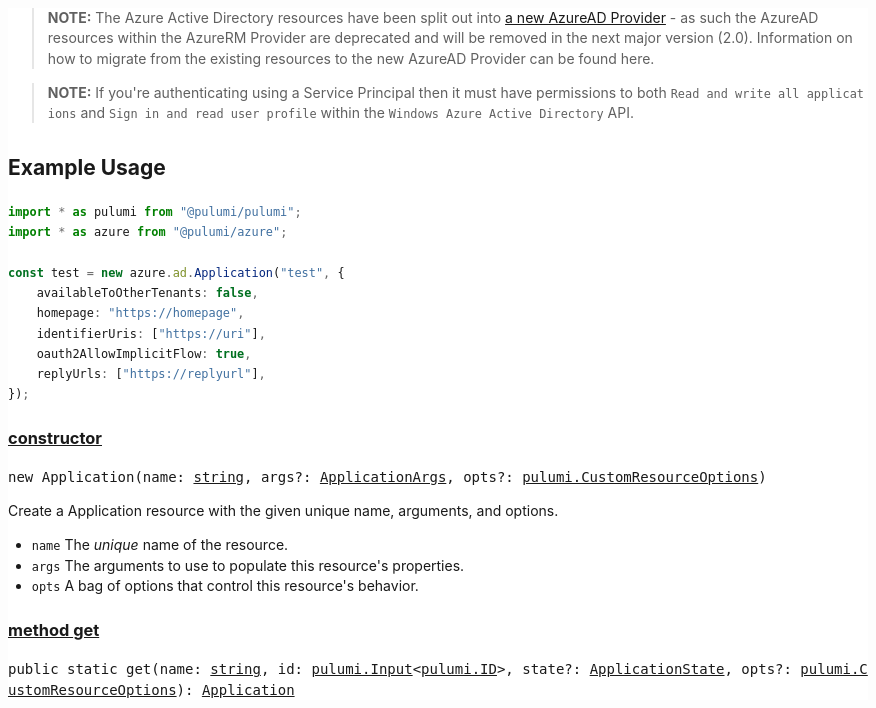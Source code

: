 > **NOTE:** The Azure Active Directory resources have been split out into [a new AzureAD Provider](http://terraform.io/docs/providers/azuread/index.html) - as such the AzureAD resources within the AzureRM Provider are deprecated and will be removed in the next major version (2.0). Information on how to migrate from the existing resources to the new AzureAD Provider can be found here.

> **NOTE:** If you're authenticating using a Service Principal then it must have permissions to both `Read and write all applications` and `Sign in and read user profile` within the `Windows Azure Active Directory` API.

## Example Usage

```typescript
import * as pulumi from "@pulumi/pulumi";
import * as azure from "@pulumi/azure";

const test = new azure.ad.Application("test", {
    availableToOtherTenants: false,
    homepage: "https://homepage",
    identifierUris: ["https://uri"],
    oauth2AllowImplicitFlow: true,
    replyUrls: ["https://replyurl"],
});
```

<h3 class="pdoc-member-header" id="Application-constructor">
<a class="pdoc-child-name" href="https://github.com/pulumi/pulumi-azure/blob/master/sdk/nodejs/ad/application.ts#L69"> <b>constructor</b></a>
</h3>
<div class="pdoc-member-contents" markdown="1">

<pre class="highlight"><span class='kd'></span><span class='kd'>new</span> Application(name: <span class='kd'><a href='https://developer.mozilla.org/en-US/docs/Web/JavaScript/Reference/Global_Objects/String'>string</a></span>, args?: <a href='#ApplicationArgs'>ApplicationArgs</a>, opts?: <a href='https://pulumi.io/reference/pkg/nodejs/@pulumi/pulumi/#CustomResourceOptions'>pulumi.CustomResourceOptions</a>)</pre>


Create a Application resource with the given unique name, arguments, and options.

* `name` The _unique_ name of the resource.
* `args` The arguments to use to populate this resource&#39;s properties.
* `opts` A bag of options that control this resource&#39;s behavior.

</div>
<h3 class="pdoc-member-header" id="Application-get">
<a class="pdoc-child-name" href="https://github.com/pulumi/pulumi-azure/blob/master/sdk/nodejs/ad/application.ts#L38">method <b>get</b></a>
</h3>
<div class="pdoc-member-contents" markdown="1">

<pre class="highlight"><span class='kd'>public static </span>get(name: <span class='kd'><a href='https://developer.mozilla.org/en-US/docs/Web/JavaScript/Reference/Global_Objects/String'>string</a></span>, id: <a href='https://pulumi.io/reference/pkg/nodejs/@pulumi/pulumi/#Input'>pulumi.Input</a>&lt;<a href='https://pulumi.io/reference/pkg/nodejs/@pulumi/pulumi/#ID'>pulumi.ID</a>&gt;, state?: <a href='#ApplicationState'>ApplicationState</a>, opts?: <a href='https://pulumi.io/reference/pkg/nodejs/@pulumi/pulumi/#CustomResourceOptions'>pulumi.CustomResourceOptions</a>): <a href='#Application'>Application</a></pre>
